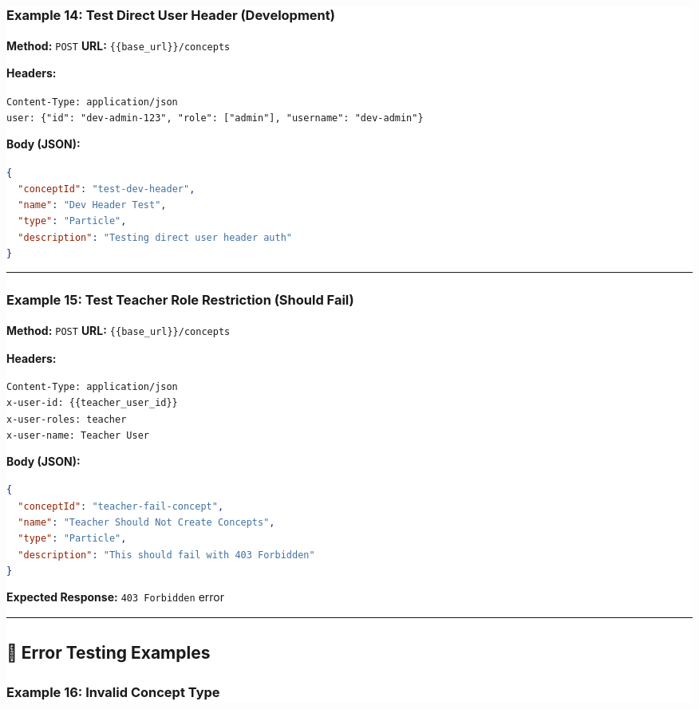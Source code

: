 
### Example 14: Test Direct User Header (Development)

**Method:** `POST`
**URL:** `{{base_url}}/concepts`

**Headers:**
```
Content-Type: application/json
user: {"id": "dev-admin-123", "role": ["admin"], "username": "dev-admin"}
```

**Body (JSON):**
```json
{
  "conceptId": "test-dev-header",
  "name": "Dev Header Test",
  "type": "Particle", 
  "description": "Testing direct user header auth"
}
```

---

### Example 15: Test Teacher Role Restriction (Should Fail)

**Method:** `POST`
**URL:** `{{base_url}}/concepts`

**Headers:**
```
Content-Type: application/json
x-user-id: {{teacher_user_id}}
x-user-roles: teacher
x-user-name: Teacher User
```

**Body (JSON):**
```json
{
  "conceptId": "teacher-fail-concept",
  "name": "Teacher Should Not Create Concepts",
  "type": "Particle",
  "description": "This should fail with 403 Forbidden"
}
```

**Expected Response:** `403 Forbidden` error

---

## 🚫 Error Testing Examples

### Example 16: Invalid Concept Type
